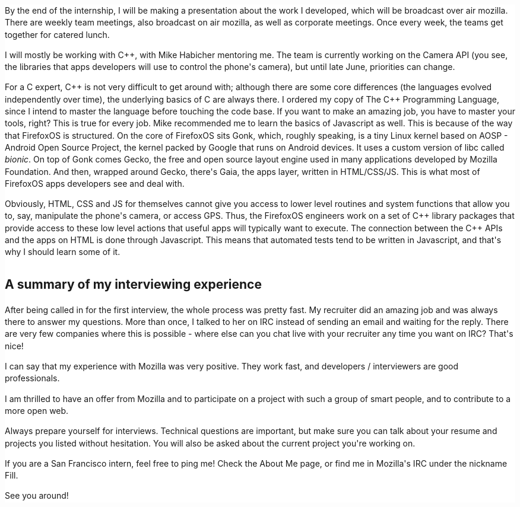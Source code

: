 By the end of the internship, I will be making a presentation about the work I developed, which will be broadcast over air mozilla. There are weekly team meetings, also broadcast on air mozilla, as well as corporate meetings. Once every week, the teams get together for catered lunch.

I will mostly be working with C++, with Mike Habicher mentoring me. The team is currently working on the Camera API (you see, the libraries that apps developers will use to control the phone's camera), but until late June, priorities can change.

For a C expert, C++ is not very difficult to get around with; although there are some core differences (the languages evolved independently over time), the underlying basics of C are always there. I ordered my copy of The C++ Programming Language, since I intend to master the language before touching the code base. If you want to make an amazing job, you have to master your tools, right? This is true for every job. Mike recommended me to learn the basics of Javascript as well. This is because of the way that FirefoxOS is structured. On the core of FirefoxOS sits Gonk, which, roughly speaking, is a tiny Linux kernel based on AOSP - Android Open Source Project, the kernel packed by Google that runs on Android devices. It uses a custom version of libc called *bionic*. On top of Gonk comes Gecko, the free and open source layout engine used in many applications developed by Mozilla Foundation. And then, wrapped around Gecko, there's Gaia, the apps layer, written in HTML/CSS/JS. This is what most of FirefoxOS apps developers see and deal with.

Obviously, HTML, CSS and JS for themselves cannot give you access to lower level routines and system functions that allow you to, say, manipulate the phone's camera, or access GPS. Thus, the FirefoxOS engineers work on a set of C++ library packages that provide access to these low level actions that useful apps will typically want to execute. The connection between the C++ APIs and the apps on HTML is done through Javascript. This means that automated tests tend to be written in Javascript, and that's why I should learn some of it.

## A summary of my interviewing experience
After being called in for the first interview, the whole process was pretty fast. My recruiter did an amazing job and was always there to answer my questions. More than once, I talked to her on IRC instead of sending an email and waiting for the reply. There are very few companies where this is possible - where else can you chat live with your recruiter any time you want on IRC? That's nice!

I can say that my experience with Mozilla was very positive. They work fast, and developers / interviewers are good professionals.

I am thrilled to have an offer from Mozilla and to participate on a project with such a group of smart people, and to contribute to a more open web.

Always prepare yourself for interviews. Technical questions are important, but make sure you can talk about your resume and projects you listed without hesitation. You will also be asked about the current project you're working on.

If you are a San Francisco intern, feel free to ping me! Check the About Me page, or find me in Mozilla's IRC under the nickname Fill.

See you around!
